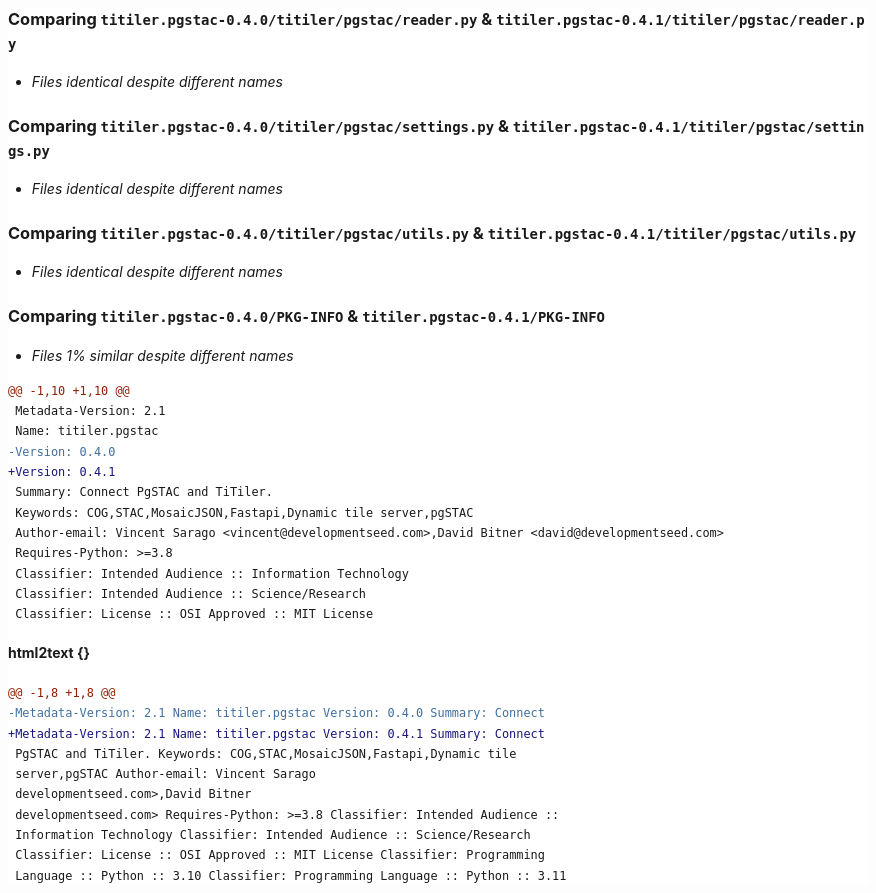 ### Comparing `titiler.pgstac-0.4.0/titiler/pgstac/reader.py` & `titiler.pgstac-0.4.1/titiler/pgstac/reader.py`

 * *Files identical despite different names*

### Comparing `titiler.pgstac-0.4.0/titiler/pgstac/settings.py` & `titiler.pgstac-0.4.1/titiler/pgstac/settings.py`

 * *Files identical despite different names*

### Comparing `titiler.pgstac-0.4.0/titiler/pgstac/utils.py` & `titiler.pgstac-0.4.1/titiler/pgstac/utils.py`

 * *Files identical despite different names*

### Comparing `titiler.pgstac-0.4.0/PKG-INFO` & `titiler.pgstac-0.4.1/PKG-INFO`

 * *Files 1% similar despite different names*

```diff
@@ -1,10 +1,10 @@
 Metadata-Version: 2.1
 Name: titiler.pgstac
-Version: 0.4.0
+Version: 0.4.1
 Summary: Connect PgSTAC and TiTiler.
 Keywords: COG,STAC,MosaicJSON,Fastapi,Dynamic tile server,pgSTAC
 Author-email: Vincent Sarago <vincent@developmentseed.com>,David Bitner <david@developmentseed.com>
 Requires-Python: >=3.8
 Classifier: Intended Audience :: Information Technology
 Classifier: Intended Audience :: Science/Research
 Classifier: License :: OSI Approved :: MIT License
```

#### html2text {}

```diff
@@ -1,8 +1,8 @@
-Metadata-Version: 2.1 Name: titiler.pgstac Version: 0.4.0 Summary: Connect
+Metadata-Version: 2.1 Name: titiler.pgstac Version: 0.4.1 Summary: Connect
 PgSTAC and TiTiler. Keywords: COG,STAC,MosaicJSON,Fastapi,Dynamic tile
 server,pgSTAC Author-email: Vincent Sarago
 developmentseed.com>,David Bitner
 developmentseed.com> Requires-Python: >=3.8 Classifier: Intended Audience ::
 Information Technology Classifier: Intended Audience :: Science/Research
 Classifier: License :: OSI Approved :: MIT License Classifier: Programming
 Language :: Python :: 3.10 Classifier: Programming Language :: Python :: 3.11
```

